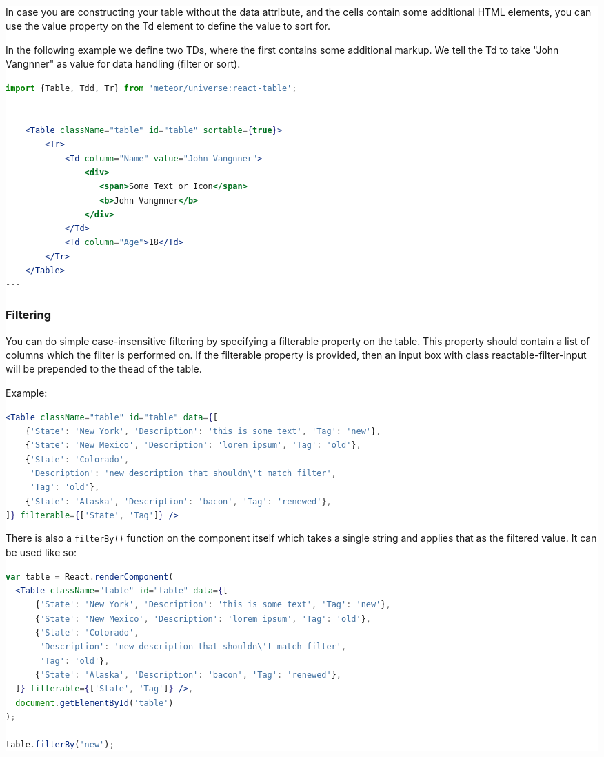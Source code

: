 In case you are constructing your table without the data attribute, and the
cells contain some additional HTML elements, you can use the value property
on the Td element to define the value to sort for.

In the following example we define two TDs, where the first contains some
additional markup. We tell the Td to take "John Vangnner" as value for data
handling (filter or sort).

```jsx
import {Table, Tdd, Tr} from 'meteor/universe:react-table';

---
    <Table className="table" id="table" sortable={true}>
        <Tr>
            <Td column="Name" value="John Vangnner">
                <div>
                   <span>Some Text or Icon</span>
                   <b>John Vangnner</b>
                </div>
            </Td>
            <Td column="Age">18</Td>
        </Tr>
    </Table>
---
```

### Filtering

You can do simple case-insensitive filtering by specifying a filterable property
on the table.  This property should contain a list of columns which the filter
is performed on.  If the filterable property is provided, then an input box with
class reactable-filter-input will be prepended to the thead of the table.

Example:

```jsx
<Table className="table" id="table" data={[
    {'State': 'New York', 'Description': 'this is some text', 'Tag': 'new'},
    {'State': 'New Mexico', 'Description': 'lorem ipsum', 'Tag': 'old'},
    {'State': 'Colorado',
     'Description': 'new description that shouldn\'t match filter',
     'Tag': 'old'},
    {'State': 'Alaska', 'Description': 'bacon', 'Tag': 'renewed'},
]} filterable={['State', 'Tag']} />
```

There is also a `filterBy()` function on the component itself which takes a
single string and applies that as the filtered value. It can be used like so:

```jsx
var table = React.renderComponent(
  <Table className="table" id="table" data={[
      {'State': 'New York', 'Description': 'this is some text', 'Tag': 'new'},
      {'State': 'New Mexico', 'Description': 'lorem ipsum', 'Tag': 'old'},
      {'State': 'Colorado',
       'Description': 'new description that shouldn\'t match filter',
       'Tag': 'old'},
      {'State': 'Alaska', 'Description': 'bacon', 'Tag': 'renewed'},
  ]} filterable={['State', 'Tag']} />,
  document.getElementById('table')
);

table.filterBy('new');
```
